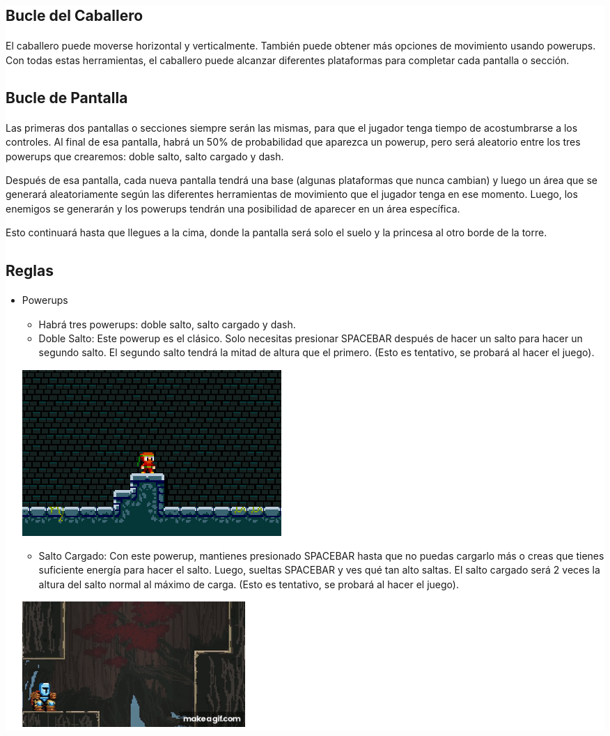 ## Bucle del Caballero
El caballero puede moverse horizontal y verticalmente. También puede obtener más opciones de movimiento usando powerups. Con todas estas herramientas, el caballero puede alcanzar diferentes plataformas para completar cada pantalla o sección.

## Bucle de Pantalla
Las primeras dos pantallas o secciones siempre serán las mismas, para que el jugador tenga tiempo de acostumbrarse a los controles. Al final de esa pantalla, habrá un 50% de probabilidad que aparezca un powerup, pero será aleatorio entre los tres powerups que crearemos: doble salto, salto cargado y dash.

Después de esa pantalla, cada nueva pantalla tendrá una base (algunas plataformas que nunca cambian) y luego un área que se generará aleatoriamente según las diferentes herramientas de movimiento que el jugador tenga en ese momento. Luego, los enemigos se generarán y los powerups tendrán una posibilidad de aparecer en un área específica.

Esto continuará hasta que llegues a la cima, donde la pantalla será solo el suelo y la princesa al otro borde de la torre.

## Reglas
- Powerups
    - Habrá tres powerups: doble salto, salto cargado y dash.
    - Doble Salto: Este powerup es el clásico. Solo necesitas presionar SPACEBAR después de hacer un salto para hacer un segundo salto. El segundo salto tendrá la mitad de altura que el primero. (Esto es tentativo, se probará al hacer el juego).
  
    ![Ejemplo de Doble Salto](GDD_Images/doublejump_example.gif)
  
    - Salto Cargado: Con este powerup, mantienes presionado SPACEBAR hasta que no puedas cargarlo más o creas que tienes suficiente energía para hacer el salto. Luego, sueltas SPACEBAR y ves qué tan alto saltas. El salto cargado será 2 veces la altura del salto normal al máximo de carga. (Esto es tentativo, se probará al hacer el juego).

    ![Ejemplo de Salto Cargado](GDD_Images/Charged_jump_example.gif)
  